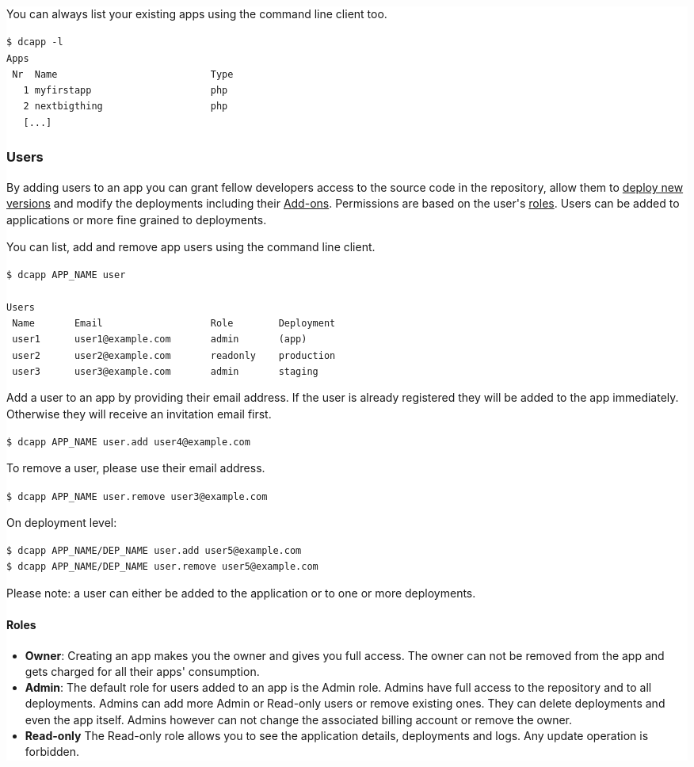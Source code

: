You can always list your existing apps using the command line client too.

~~~
$ dcapp -l
Apps
 Nr  Name                           Type
   1 myfirstapp                     php
   2 nextbigthing                   php
   [...]
~~~

### Users

By adding users to an app you can grant fellow developers access to the source code in the repository, allow them to [deploy new versions](#deploying-new-versions) and modify the deployments including their [Add-ons](#managing-add-ons). Permissions are based on the user's [roles](#roles). Users can be added to applications or more fine grained to deployments.

You can list, add and remove app users using the command line client.

~~~
$ dcapp APP_NAME user

Users
 Name		Email				 	Role		Deployment
 user1		user1@example.com		admin		(app)
 user2		user2@example.com		readonly	production
 user3		user3@example.com		admin		staging
~~~


Add a user to an app by providing their email address. If the user is already registered they will be added to the app immediately. Otherwise they will receive an invitation email first.

~~~
$ dcapp APP_NAME user.add user4@example.com
~~~

To remove a user, please use their email address.

~~~
$ dcapp APP_NAME user.remove user3@example.com
~~~

On deployment level:

~~~
$ dcapp APP_NAME/DEP_NAME user.add user5@example.com
$ dcapp APP_NAME/DEP_NAME user.remove user5@example.com
~~~

Please note: a user can either be added to the application or to one or more deployments.

#### Roles

 * **Owner**: Creating an app makes you the owner and gives you full access. The owner can not be removed from the app and gets charged for all their apps' consumption.
 * **Admin**: The default role for users added to an app is the Admin role. Admins have full access to the repository and to all deployments. Admins can add more Admin or Read-only users or remove existing ones. They can delete deployments and even the app itself. Admins however can not change the associated billing account or remove the owner.
 * **Read-only** The Read-only role allows you to see the application details, deployments and logs. Any update operation is forbidden.


[generating SSH keys]: https://help.github.com/articles/generating-ssh-keys
[Custom Config Add-on]: https://next.dotcloud.com/dev-center/add-on-documentation/config
[web console]: https://next.dotcloud.com/console
[API libraries]: https://github.com/cloudControl
[the latest version]: https://download.dotcloudapp.com/windows
[Python 2.6+]: http://python.org/download/
[reset your password]: https://api.dotcloudapp.com/reset_password/
[quick Git tutorial]: http://rogerdudler.github.com/git-guide/
[Heroku buildpack API]: https://devcenter.heroku.com/articles/buildpack-api
[guides]: https://next.dotcloud.com/dev-center/guides
[MongoSoup Add-on]: https://next.dotcloud.com/add-ons/mongosoup
[Add-on marketplace]: https://next.dotcloud.com/add-ons
[Deployment category]: https://next.dotcloud.com/dev-center/add-on-documentation#deployment
[rsyslog]: http://www.rsyslog.com/
[TLS]: http://en.wikipedia.org/wiki/Transport_Layer_Security
[Alias Add-on]: https://next.dotcloud.com/add-ons/alias
[MemCachier Add-on]: https://next.dotcloud.com/add-ons/memcachier
[MemCachier Documentation]: https://next.dotcloud.com/dev-center/add-on-documentation/memcachier
[tutorial]: https://www.cloudcontrol.com/blog/best-practice-running-and-analyzing-load-tests-on-your-cloudcontrol-app
[Cron Add-on]: https://next.dotcloud.com/add-ons/cron
[Cron Add-on documentation]: https://next.dotcloud.com/dev-center/add-on-documentation/cron
[Ubuntu 10.04 LTS Lucid Lynx]: http://releases.ubuntu.com/lucid/
[Ubuntu 12.04 LTS Precise Pangolin]: http://releases.ubuntu.com/precise/